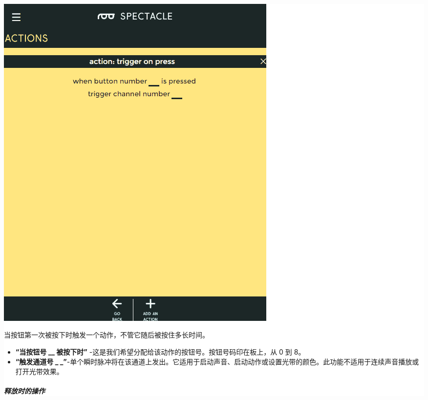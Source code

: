 [![Action on press options](img/309fa42fcd2a4285938e4616fe117cc2.png)](https://cdn.sparkfun.com/assets/learn_tutorials/6/1/8/action_on_press_1.png)

当按钮第一次被按下时触发一个动作，不管它随后被按住多长时间。

*   **“当按钮号 __ 被按下时”** -这是我们希望分配给该动作的按钮号。按钮号码印在板上，从 0 到 8。
*   **“触发通道号 _ _”**-单个瞬时脉冲将在该通道上发出。它适用于启动声音、启动动作或设置光带的颜色。此功能不适用于连续声音播放或打开光带效果。

##### 释放时的操作

